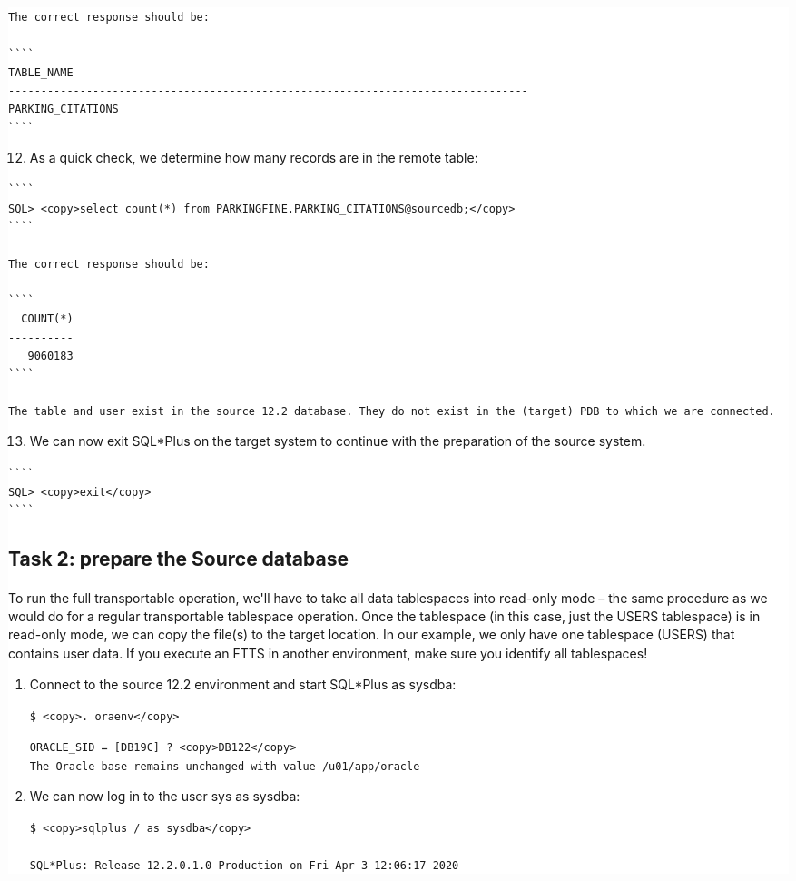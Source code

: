     The correct response should be:

    ````
    TABLE_NAME
    --------------------------------------------------------------------------------
    PARKING_CITATIONS
    ````

 12. As a quick check, we determine how many records are in the remote table:

    ````
    SQL> <copy>select count(*) from PARKINGFINE.PARKING_CITATIONS@sourcedb;</copy>
    ````

    The correct response should be:

    ````
      COUNT(*)
    ----------
       9060183
    ````

    The table and user exist in the source 12.2 database. They do not exist in the (target) PDB to which we are connected.

 13. We can now exit SQL*Plus on the target system to continue with the preparation of the source system.

    ````
    SQL> <copy>exit</copy>
    ````

## Task 2: prepare the Source database ##

 To run the full transportable operation, we'll have to take all data tablespaces into read-only mode – the same procedure as we would do for a regular transportable tablespace operation. Once the tablespace (in this case, just the USERS tablespace) is in read-only mode, we can copy the file(s) to the target location. In our example, we only have one tablespace (USERS) that contains user data. If you execute an FTTS in another environment, make sure you identify all tablespaces!

1. Connect to the source 12.2 environment and start SQL*Plus as sysdba:

    ````
    $ <copy>. oraenv</copy>
    ````
    ````
    ORACLE_SID = [DB19C] ? <copy>DB122</copy>
    The Oracle base remains unchanged with value /u01/app/oracle
    ````

2. We can now log in to the user sys as sysdba:

    ````
    $ <copy>sqlplus / as sysdba</copy>

    SQL*Plus: Release 12.2.0.1.0 Production on Fri Apr 3 12:06:17 2020
